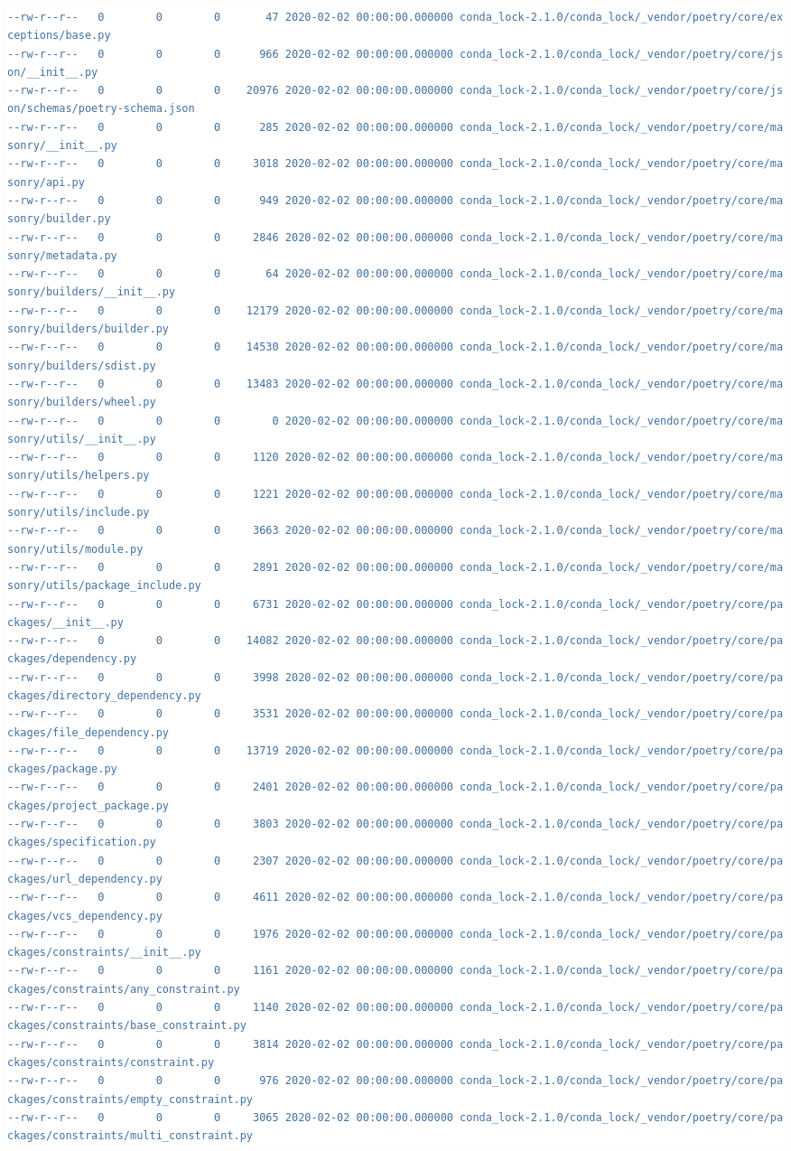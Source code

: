 ```diff
--rw-r--r--   0        0        0       47 2020-02-02 00:00:00.000000 conda_lock-2.1.0/conda_lock/_vendor/poetry/core/exceptions/base.py
--rw-r--r--   0        0        0      966 2020-02-02 00:00:00.000000 conda_lock-2.1.0/conda_lock/_vendor/poetry/core/json/__init__.py
--rw-r--r--   0        0        0    20976 2020-02-02 00:00:00.000000 conda_lock-2.1.0/conda_lock/_vendor/poetry/core/json/schemas/poetry-schema.json
--rw-r--r--   0        0        0      285 2020-02-02 00:00:00.000000 conda_lock-2.1.0/conda_lock/_vendor/poetry/core/masonry/__init__.py
--rw-r--r--   0        0        0     3018 2020-02-02 00:00:00.000000 conda_lock-2.1.0/conda_lock/_vendor/poetry/core/masonry/api.py
--rw-r--r--   0        0        0      949 2020-02-02 00:00:00.000000 conda_lock-2.1.0/conda_lock/_vendor/poetry/core/masonry/builder.py
--rw-r--r--   0        0        0     2846 2020-02-02 00:00:00.000000 conda_lock-2.1.0/conda_lock/_vendor/poetry/core/masonry/metadata.py
--rw-r--r--   0        0        0       64 2020-02-02 00:00:00.000000 conda_lock-2.1.0/conda_lock/_vendor/poetry/core/masonry/builders/__init__.py
--rw-r--r--   0        0        0    12179 2020-02-02 00:00:00.000000 conda_lock-2.1.0/conda_lock/_vendor/poetry/core/masonry/builders/builder.py
--rw-r--r--   0        0        0    14530 2020-02-02 00:00:00.000000 conda_lock-2.1.0/conda_lock/_vendor/poetry/core/masonry/builders/sdist.py
--rw-r--r--   0        0        0    13483 2020-02-02 00:00:00.000000 conda_lock-2.1.0/conda_lock/_vendor/poetry/core/masonry/builders/wheel.py
--rw-r--r--   0        0        0        0 2020-02-02 00:00:00.000000 conda_lock-2.1.0/conda_lock/_vendor/poetry/core/masonry/utils/__init__.py
--rw-r--r--   0        0        0     1120 2020-02-02 00:00:00.000000 conda_lock-2.1.0/conda_lock/_vendor/poetry/core/masonry/utils/helpers.py
--rw-r--r--   0        0        0     1221 2020-02-02 00:00:00.000000 conda_lock-2.1.0/conda_lock/_vendor/poetry/core/masonry/utils/include.py
--rw-r--r--   0        0        0     3663 2020-02-02 00:00:00.000000 conda_lock-2.1.0/conda_lock/_vendor/poetry/core/masonry/utils/module.py
--rw-r--r--   0        0        0     2891 2020-02-02 00:00:00.000000 conda_lock-2.1.0/conda_lock/_vendor/poetry/core/masonry/utils/package_include.py
--rw-r--r--   0        0        0     6731 2020-02-02 00:00:00.000000 conda_lock-2.1.0/conda_lock/_vendor/poetry/core/packages/__init__.py
--rw-r--r--   0        0        0    14082 2020-02-02 00:00:00.000000 conda_lock-2.1.0/conda_lock/_vendor/poetry/core/packages/dependency.py
--rw-r--r--   0        0        0     3998 2020-02-02 00:00:00.000000 conda_lock-2.1.0/conda_lock/_vendor/poetry/core/packages/directory_dependency.py
--rw-r--r--   0        0        0     3531 2020-02-02 00:00:00.000000 conda_lock-2.1.0/conda_lock/_vendor/poetry/core/packages/file_dependency.py
--rw-r--r--   0        0        0    13719 2020-02-02 00:00:00.000000 conda_lock-2.1.0/conda_lock/_vendor/poetry/core/packages/package.py
--rw-r--r--   0        0        0     2401 2020-02-02 00:00:00.000000 conda_lock-2.1.0/conda_lock/_vendor/poetry/core/packages/project_package.py
--rw-r--r--   0        0        0     3803 2020-02-02 00:00:00.000000 conda_lock-2.1.0/conda_lock/_vendor/poetry/core/packages/specification.py
--rw-r--r--   0        0        0     2307 2020-02-02 00:00:00.000000 conda_lock-2.1.0/conda_lock/_vendor/poetry/core/packages/url_dependency.py
--rw-r--r--   0        0        0     4611 2020-02-02 00:00:00.000000 conda_lock-2.1.0/conda_lock/_vendor/poetry/core/packages/vcs_dependency.py
--rw-r--r--   0        0        0     1976 2020-02-02 00:00:00.000000 conda_lock-2.1.0/conda_lock/_vendor/poetry/core/packages/constraints/__init__.py
--rw-r--r--   0        0        0     1161 2020-02-02 00:00:00.000000 conda_lock-2.1.0/conda_lock/_vendor/poetry/core/packages/constraints/any_constraint.py
--rw-r--r--   0        0        0     1140 2020-02-02 00:00:00.000000 conda_lock-2.1.0/conda_lock/_vendor/poetry/core/packages/constraints/base_constraint.py
--rw-r--r--   0        0        0     3814 2020-02-02 00:00:00.000000 conda_lock-2.1.0/conda_lock/_vendor/poetry/core/packages/constraints/constraint.py
--rw-r--r--   0        0        0      976 2020-02-02 00:00:00.000000 conda_lock-2.1.0/conda_lock/_vendor/poetry/core/packages/constraints/empty_constraint.py
--rw-r--r--   0        0        0     3065 2020-02-02 00:00:00.000000 conda_lock-2.1.0/conda_lock/_vendor/poetry/core/packages/constraints/multi_constraint.py
```